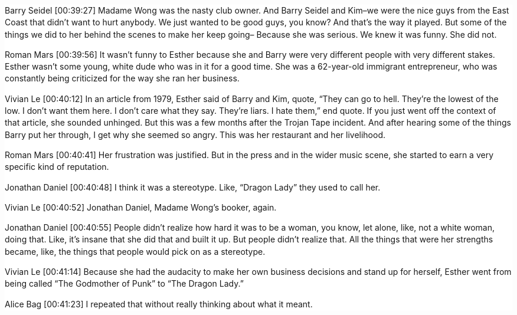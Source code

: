 
Barry Seidel 
[00:39:27] 
Madame Wong was the nasty club owner. And Barry Seidel and Kim–we were the nice guys from the East Coast that didn’t want to hurt anybody. We just wanted to be good guys, you know? And that’s the way it played. But some of the things we did to her behind the scenes to make her keep going– Because she was serious. We knew it was funny. She did not. 


Roman Mars 
[00:39:56] 
It wasn’t funny to Esther because she and Barry were very different people with very different stakes. Esther wasn’t some young, white dude who was in it for a good time. She was a 62-year-old immigrant entrepreneur, who was constantly being criticized for the way she ran her business. 


Vivian Le 
[00:40:12] 
In an article from 1979, Esther said of Barry and Kim, quote, “They can go to hell. They’re the lowest of the low. I don’t want them here. I don’t care what they say. They’re liars. I hate them,” end quote. If you just went off the context of that article, she sounded unhinged. But this was a few months after the Trojan Tape incident. And after hearing some of the things Barry put her through, I get why she seemed so angry. This was her restaurant and her livelihood. 


Roman Mars 
[00:40:41] 
Her frustration was justified. But in the press and in the wider music scene, she started to earn a very specific kind of reputation. 


Jonathan Daniel 
[00:40:48] 
I think it was a stereotype. Like, “Dragon Lady” they used to call her. 


Vivian Le 
[00:40:52] 
Jonathan Daniel, Madame Wong’s booker, again. 


Jonathan Daniel 
[00:40:55] 
People didn’t realize how hard it was to be a woman, you know, let alone, like, not a white woman, doing that. Like, it’s insane that she did that and built it up. But people didn’t realize that. All the things that were her strengths became, like, the things that people would pick on as a stereotype. 


Vivian Le 
[00:41:14] 
Because she had the audacity to make her own business decisions and stand up for herself, Esther went from being called “The Godmother of Punk” to “The Dragon Lady.” 


Alice Bag 
[00:41:23] 
I repeated that without really thinking about what it meant. 
